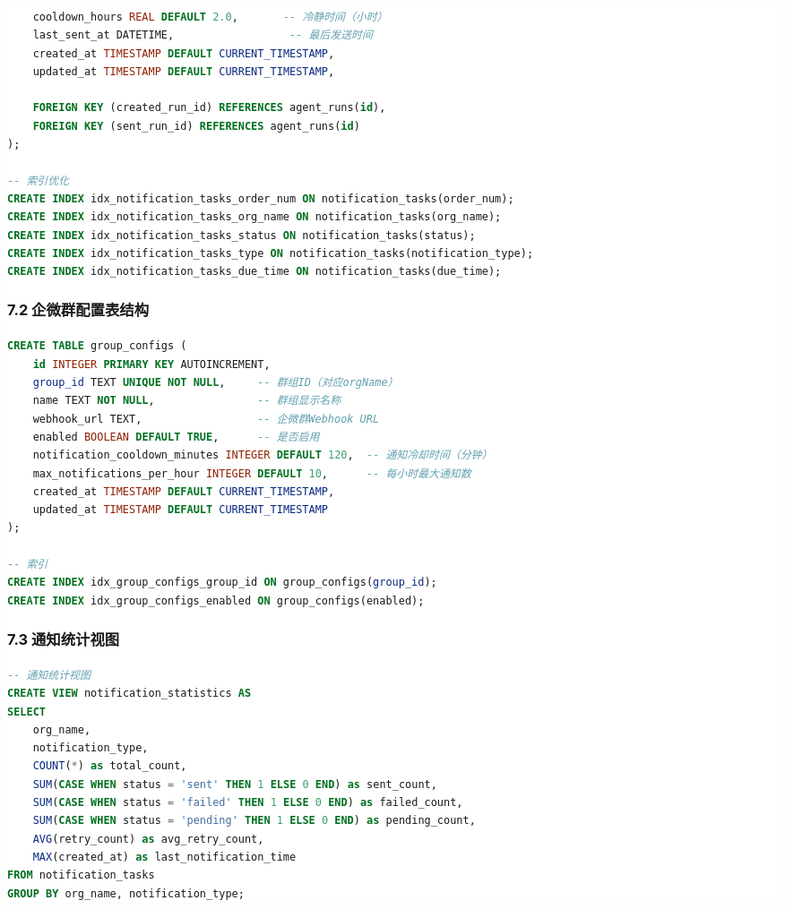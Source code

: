 ```sql
    cooldown_hours REAL DEFAULT 2.0,       -- 冷静时间（小时）
    last_sent_at DATETIME,                  -- 最后发送时间
    created_at TIMESTAMP DEFAULT CURRENT_TIMESTAMP,
    updated_at TIMESTAMP DEFAULT CURRENT_TIMESTAMP,

    FOREIGN KEY (created_run_id) REFERENCES agent_runs(id),
    FOREIGN KEY (sent_run_id) REFERENCES agent_runs(id)
);

-- 索引优化
CREATE INDEX idx_notification_tasks_order_num ON notification_tasks(order_num);
CREATE INDEX idx_notification_tasks_org_name ON notification_tasks(org_name);
CREATE INDEX idx_notification_tasks_status ON notification_tasks(status);
CREATE INDEX idx_notification_tasks_type ON notification_tasks(notification_type);
CREATE INDEX idx_notification_tasks_due_time ON notification_tasks(due_time);
```

### 7.2 企微群配置表结构

```sql
CREATE TABLE group_configs (
    id INTEGER PRIMARY KEY AUTOINCREMENT,
    group_id TEXT UNIQUE NOT NULL,     -- 群组ID（对应orgName）
    name TEXT NOT NULL,                -- 群组显示名称
    webhook_url TEXT,                  -- 企微群Webhook URL
    enabled BOOLEAN DEFAULT TRUE,      -- 是否启用
    notification_cooldown_minutes INTEGER DEFAULT 120,  -- 通知冷却时间（分钟）
    max_notifications_per_hour INTEGER DEFAULT 10,      -- 每小时最大通知数
    created_at TIMESTAMP DEFAULT CURRENT_TIMESTAMP,
    updated_at TIMESTAMP DEFAULT CURRENT_TIMESTAMP
);

-- 索引
CREATE INDEX idx_group_configs_group_id ON group_configs(group_id);
CREATE INDEX idx_group_configs_enabled ON group_configs(enabled);
```

### 7.3 通知统计视图

```sql
-- 通知统计视图
CREATE VIEW notification_statistics AS
SELECT
    org_name,
    notification_type,
    COUNT(*) as total_count,
    SUM(CASE WHEN status = 'sent' THEN 1 ELSE 0 END) as sent_count,
    SUM(CASE WHEN status = 'failed' THEN 1 ELSE 0 END) as failed_count,
    SUM(CASE WHEN status = 'pending' THEN 1 ELSE 0 END) as pending_count,
    AVG(retry_count) as avg_retry_count,
    MAX(created_at) as last_notification_time
FROM notification_tasks
GROUP BY org_name, notification_type;
```
